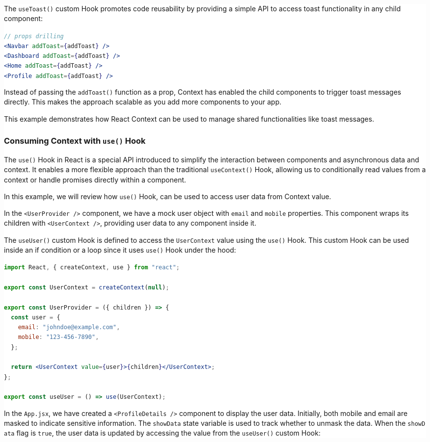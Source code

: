 The `useToast()` custom Hook promotes code reusability by providing a simple API to access toast functionality in any child component:

```jsx
// props drilling
<Navbar addToast={addToast} />
<Dashboard addToast={addToast} />
<Home addToast={addToast} />
<Profile addToast={addToast} />
```

Instead of passing the `addToast()` function as a prop, Context has enabled the child components to trigger toast messages directly. This makes the approach scalable as you add more components to your app.

This example demonstrates how React Context can be used to manage shared functionalities like toast messages.

### Consuming Context with `use()` Hook

The `use()` Hook in React is a special API introduced to simplify the interaction between components and asynchronous data and context. It enables a more flexible approach than the traditional `useContext()` Hook, allowing us to conditionally read values from a context or handle promises directly within a component.

In this example, we will review how `use()` Hook, can be used to access user data from Context value.

In the `<UserProvider />` component, we have a mock user object with `email` and `mobile` properties. This component wraps its children with `<UserContext />`, providing user data to any component inside it.

The `useUser()` custom Hook is defined to access the `UserContext` value using the `use()` Hook. This custom Hook can be used inside an if condition or a loop since it uses `use()` Hook under the hood:

```jsx title="UserContext.jsx"
import React, { createContext, use } from "react";

export const UserContext = createContext(null);

export const UserProvider = ({ children }) => {
  const user = {
    email: "johndoe@example.com",
    mobile: "123-456-7890",
  };

  return <UserContext value={user}>{children}</UserContext>;
};

export const useUser = () => use(UserContext);
```

In the <VPIcon icon="fa-brands fa-react"/>`App.jsx`, we have created a `<ProfileDetails />` component to display the user data. Initially, both mobile and email are masked to indicate sensitive information. The `showData` state variable is used to track whether to unmask the data. When the `showData` flag is `true`, the user data is updated by accessing the value from the `useUser()` custom Hook:
